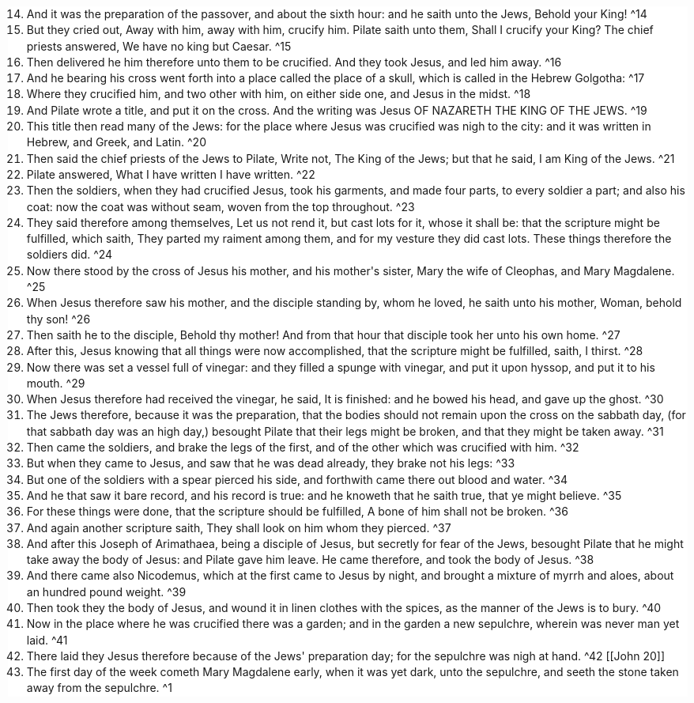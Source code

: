  14. And it was the preparation of the passover, and about the sixth hour: and he saith unto the Jews, Behold your King! ^14
 15. But they cried out, Away with him, away with him, crucify him. Pilate saith unto them, Shall I crucify your King? The chief priests answered, We have no king but Caesar. ^15
 16. Then delivered he him therefore unto them to be crucified. And they took Jesus, and led him away. ^16
 17. And he bearing his cross went forth into a place called the place of a skull, which is called in the Hebrew Golgotha: ^17
 18. Where they crucified him, and two other with him, on either side one, and Jesus in the midst. ^18
 19. And Pilate wrote a title, and put it on the cross. And the writing was Jesus OF NAZARETH THE KING OF THE JEWS. ^19
 20. This title then read many of the Jews: for the place where Jesus was crucified was nigh to the city: and it was written in Hebrew, and Greek, and Latin. ^20
 21. Then said the chief priests of the Jews to Pilate, Write not, The King of the Jews; but that he said, I am King of the Jews. ^21
 22. Pilate answered, What I have written I have written. ^22
 23. Then the soldiers, when they had crucified Jesus, took his garments, and made four parts, to every soldier a part; and also his coat: now the coat was without seam, woven from the top throughout. ^23
 24. They said therefore among themselves, Let us not rend it, but cast lots for it, whose it shall be: that the scripture might be fulfilled, which saith, They parted my raiment among them, and for my vesture they did cast lots. These things therefore the soldiers did. ^24
 25. Now there stood by the cross of Jesus his mother, and his mother's sister, Mary the wife of Cleophas, and Mary Magdalene. ^25
 26. When Jesus therefore saw his mother, and the disciple standing by, whom he loved, he saith unto his mother, Woman, behold thy son! ^26
 27. Then saith he to the disciple, Behold thy mother! And from that hour that disciple took her unto his own home. ^27
 28. After this, Jesus knowing that all things were now accomplished, that the scripture might be fulfilled, saith, I thirst. ^28
 29. Now there was set a vessel full of vinegar: and they filled a spunge with vinegar, and put it upon hyssop, and put it to his mouth. ^29
 30. When Jesus therefore had received the vinegar, he said, It is finished: and he bowed his head, and gave up the ghost. ^30
 31. The Jews therefore, because it was the preparation, that the bodies should not remain upon the cross on the sabbath day, (for that sabbath day was an high day,) besought Pilate that their legs might be broken, and that they might be taken away. ^31
 32. Then came the soldiers, and brake the legs of the first, and of the other which was crucified with him. ^32
 33. But when they came to Jesus, and saw that he was dead already, they brake not his legs: ^33
 34. But one of the soldiers with a spear pierced his side, and forthwith came there out blood and water. ^34
 35. And he that saw it bare record, and his record is true: and he knoweth that he saith true, that ye might believe. ^35
 36. For these things were done, that the scripture should be fulfilled, A bone of him shall not be broken. ^36
 37. And again another scripture saith, They shall look on him whom they pierced. ^37
 38. And after this Joseph of Arimathaea, being a disciple of Jesus, but secretly for fear of the Jews, besought Pilate that he might take away the body of Jesus: and Pilate gave him leave. He came therefore, and took the body of Jesus. ^38
 39. And there came also Nicodemus, which at the first came to Jesus by night, and brought a mixture of myrrh and aloes, about an hundred pound weight. ^39
 40. Then took they the body of Jesus, and wound it in linen clothes with the spices, as the manner of the Jews is to bury. ^40
 41. Now in the place where he was crucified there was a garden; and in the garden a new sepulchre, wherein was never man yet laid. ^41
 42. There laid they Jesus therefore because of the Jews' preparation day; for the sepulchre was nigh at hand. ^42
 [[John 20]]
 1. The first day of the week cometh Mary Magdalene early, when it was yet dark, unto the sepulchre, and seeth the stone taken away from the sepulchre. ^1